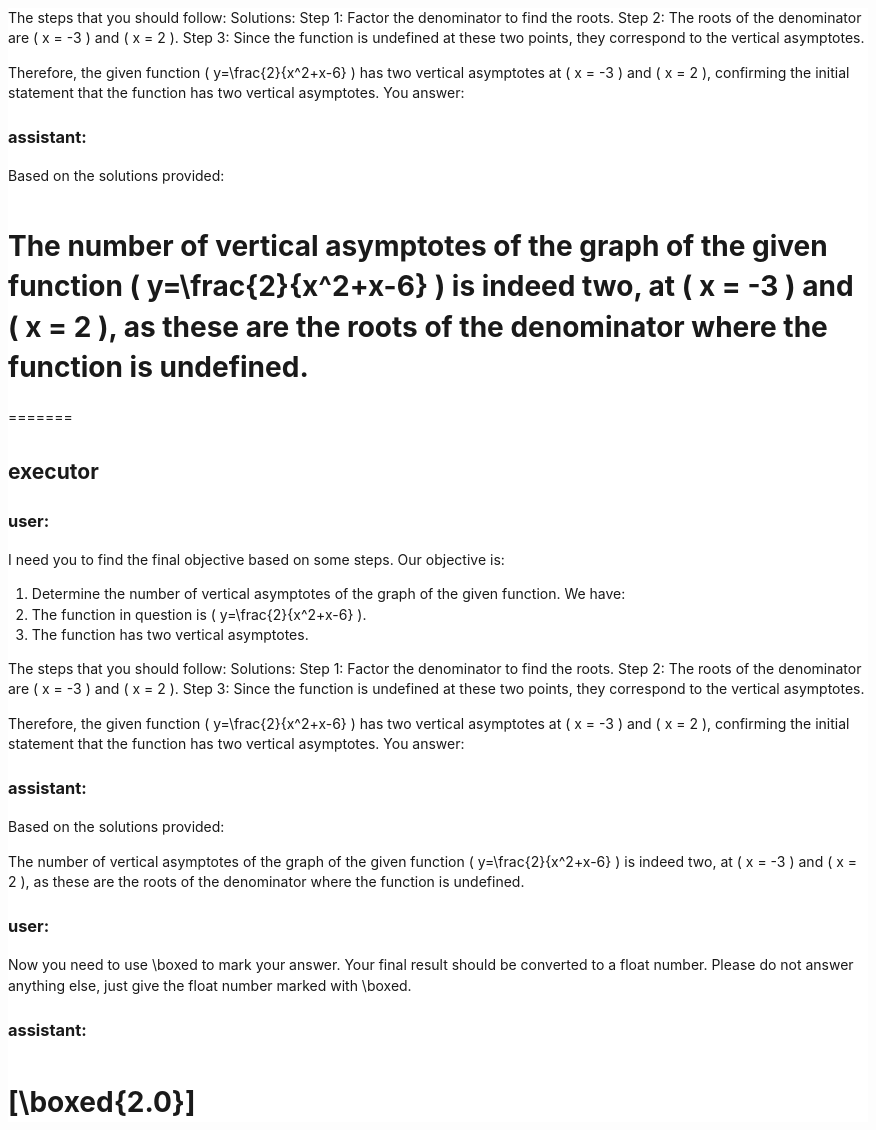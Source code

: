 
The steps that you should follow:
Solutions:
Step 1: Factor the denominator to find the roots. 
Step 2: The roots of the denominator are \( x = -3 \) and \( x = 2 \).
Step 3: Since the function is undefined at these two points, they correspond to the vertical asymptotes.

Therefore, the given function \( y=\frac{2}{x^2+x-6} \) has two vertical asymptotes at \( x = -3 \) and \( x = 2 \), confirming the initial statement that the function has two vertical asymptotes.
You answer:

### assistant: 
Based on the solutions provided:

The number of vertical asymptotes of the graph of the given function \( y=\frac{2}{x^2+x-6} \) is indeed two, at \( x = -3 \) and \( x = 2 \), as these are the roots of the denominator where the function is undefined.
=======

=======
## executor
### user: 

I need you to find the final objective based on some steps.
Our objective is:
1. Determine the number of vertical asymptotes of the graph of the given function.
We have:
1. The function in question is \( y=\frac{2}{x^2+x-6} \).
2. The function has two vertical asymptotes.


The steps that you should follow:
Solutions:
Step 1: Factor the denominator to find the roots. 
Step 2: The roots of the denominator are \( x = -3 \) and \( x = 2 \).
Step 3: Since the function is undefined at these two points, they correspond to the vertical asymptotes.

Therefore, the given function \( y=\frac{2}{x^2+x-6} \) has two vertical asymptotes at \( x = -3 \) and \( x = 2 \), confirming the initial statement that the function has two vertical asymptotes.
You answer:

### assistant: 
Based on the solutions provided:

The number of vertical asymptotes of the graph of the given function \( y=\frac{2}{x^2+x-6} \) is indeed two, at \( x = -3 \) and \( x = 2 \), as these are the roots of the denominator where the function is undefined.
### user: 
Now you need to use \boxed to mark your answer. Your final result should be converted to a float number.
Please do not answer anything else, just give the float number marked with \boxed.
### assistant: 
\[\boxed{2.0}\]
=======

